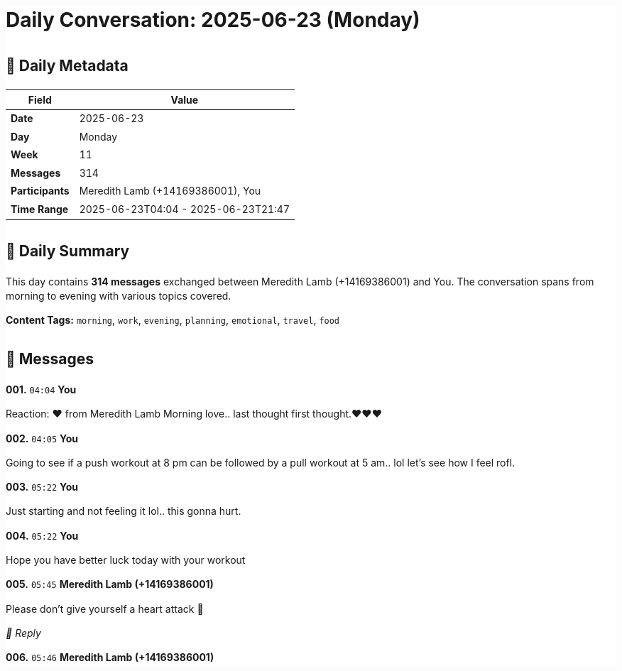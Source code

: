 # Daily Conversation: 2025-06-23 (Monday)

## 📅 Daily Metadata

| Field | Value |
|-------|-------|
| **Date** | 2025-06-23 |
| **Day** | Monday |
| **Week** | 11 |
| **Messages** | 314 |
| **Participants** | Meredith Lamb (+14169386001), You |
| **Time Range** | 2025-06-23T04:04 - 2025-06-23T21:47 |

## 📝 Daily Summary

This day contains **314 messages** exchanged between Meredith Lamb (+14169386001) and You. The conversation spans from morning to evening with various topics covered.

**Content Tags:** `morning`, `work`, `evening`, `planning`, `emotional`, `travel`, `food`

## 💬 Messages

**001.** `04:04` **You**

Reaction: ❤️ from Meredith Lamb
Morning love\.\. last thought first thought\.❤️❤️❤️


**002.** `04:05` **You**

Going to see if a push workout at 8 pm can be followed by a pull workout at 5 am\.\. lol let’s see how I feel rofl\.


**003.** `05:22` **You**

Just starting and not feeling it lol\.\. this gonna hurt\.


**004.** `05:22` **You**

Hope you have better luck today with your workout


**005.** `05:45` **Meredith Lamb (+14169386001)**

>
Please don’t give yourself a heart attack 🙁

*💬 Reply*

**006.** `05:46` **Meredith Lamb (+14169386001)**
